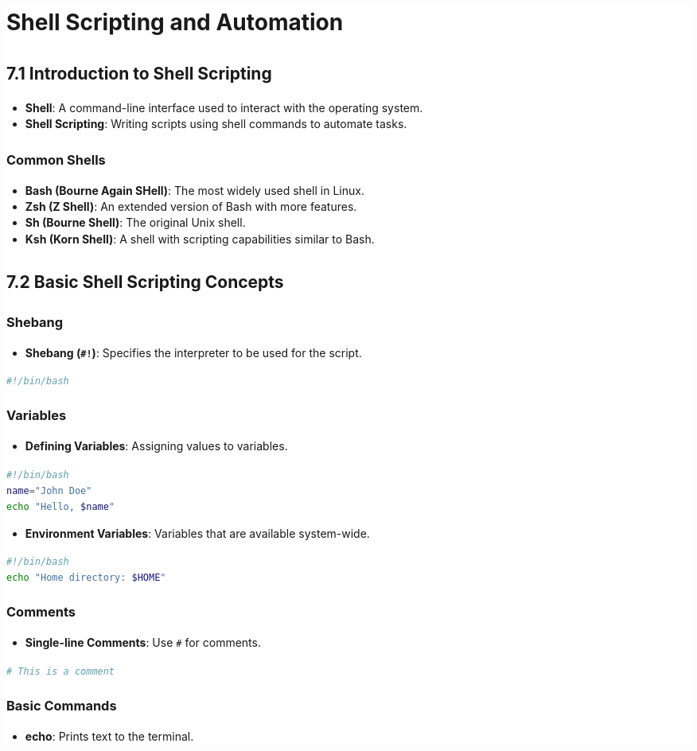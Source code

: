 
# Shell Scripting and Automation

## 7.1 Introduction to Shell Scripting

- **Shell**: A command-line interface used to interact with the operating system.
- **Shell Scripting**: Writing scripts using shell commands to automate tasks.

### Common Shells

- **Bash (Bourne Again SHell)**: The most widely used shell in Linux.
- **Zsh (Z Shell)**: An extended version of Bash with more features.
- **Sh (Bourne Shell)**: The original Unix shell.
- **Ksh (Korn Shell)**: A shell with scripting capabilities similar to Bash.

## 7.2 Basic Shell Scripting Concepts

### Shebang

- **Shebang (`#!`)**: Specifies the interpreter to be used for the script.
  
```sh
#!/bin/bash
```

### Variables

- **Defining Variables**: Assigning values to variables.

```sh
#!/bin/bash
name="John Doe"
echo "Hello, $name"
```

- **Environment Variables**: Variables that are available system-wide.

```sh
#!/bin/bash
echo "Home directory: $HOME"
```

### Comments

- **Single-line Comments**: Use `#` for comments.

```sh
# This is a comment
```

### Basic Commands

- **echo**: Prints text to the terminal.
